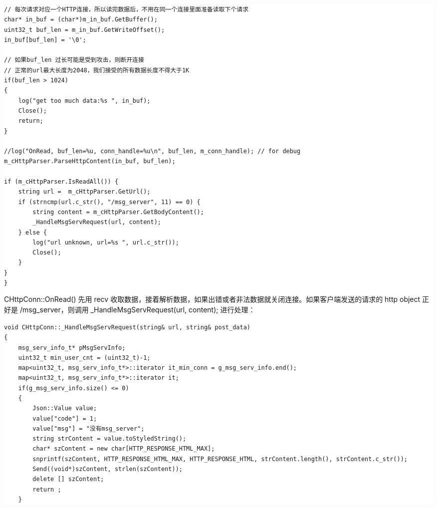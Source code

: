 	// 每次请求对应一个HTTP连接，所以读完数据后，不用在同一个连接里面准备读取下个请求
	char* in_buf = (char*)m_in_buf.GetBuffer();
	uint32_t buf_len = m_in_buf.GetWriteOffset();
	in_buf[buf_len] = '\0';
	
	// 如果buf_len 过长可能是受到攻击，则断开连接
	// 正常的url最大长度为2048，我们接受的所有数据长度不得大于1K
	if(buf_len > 1024)
	{
	    log("get too much data:%s ", in_buf);
	    Close();
	    return;
	}
	 
	//log("OnRead, buf_len=%u, conn_handle=%u\n", buf_len, m_conn_handle); // for debug
	m_cHttpParser.ParseHttpContent(in_buf, buf_len);
	 
	if (m_cHttpParser.IsReadAll()) {
		string url =  m_cHttpParser.GetUrl();
		if (strncmp(url.c_str(), "/msg_server", 11) == 0) {
	        string content = m_cHttpParser.GetBodyContent();
	        _HandleMsgServRequest(url, content);
		} else {
			log("url unknown, url=%s ", url.c_str());
			Close();
		}
	}
	}




CHttpConn::OnRead() 先用 recv 收取数据，接着解析数据，如果出错或者非法数据就关闭连接。如果客户端发送的请求的 http object 正好是 /msg_server，则调用 _HandleMsgServRequest(url, content); 进行处理：

    void CHttpConn::_HandleMsgServRequest(string& url, string& post_data)
    {
        msg_serv_info_t* pMsgServInfo;
        uint32_t min_user_cnt = (uint32_t)-1;
        map<uint32_t, msg_serv_info_t*>::iterator it_min_conn = g_msg_serv_info.end();
        map<uint32_t, msg_serv_info_t*>::iterator it;
        if(g_msg_serv_info.size() <= 0)
        {
            Json::Value value;
            value["code"] = 1;
            value["msg"] = "没有msg_server";
            string strContent = value.toStyledString();
            char* szContent = new char[HTTP_RESPONSE_HTML_MAX];
            snprintf(szContent, HTTP_RESPONSE_HTML_MAX, HTTP_RESPONSE_HTML, strContent.length(), strContent.c_str());
            Send((void*)szContent, strlen(szContent));
            delete [] szContent;
            return ;
        }
        